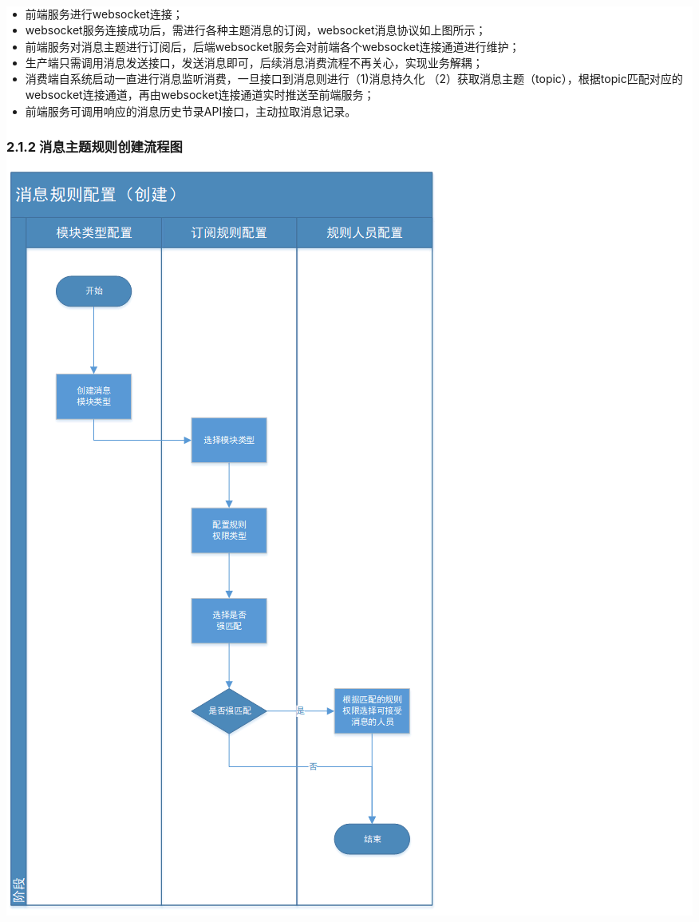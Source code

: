 - 前端服务进行websocket连接；
- websocket服务连接成功后，需进行各种主题消息的订阅，websocket消息协议如上图所示；
- 前端服务对消息主题进行订阅后，后端websocket服务会对前端各个websocket连接通道进行维护；
- 生产端只需调用消息发送接口，发送消息即可，后续消息消费流程不再关心，实现业务解耦；
- 消费端自系统启动一直进行消息监听消费，一旦接口到消息则进行（1)消息持久化 （2）获取消息主题（topic），根据topic匹配对应的websocket连接通道，再由websocket连接通道实时推送至前端服务；
- 前端服务可调用响应的消息历史节录API接口，主动拉取消息记录。

### 2.1.2 消息主题规则创建流程图

![msgRuleCreate](doc/msgRuleCreate.png)
